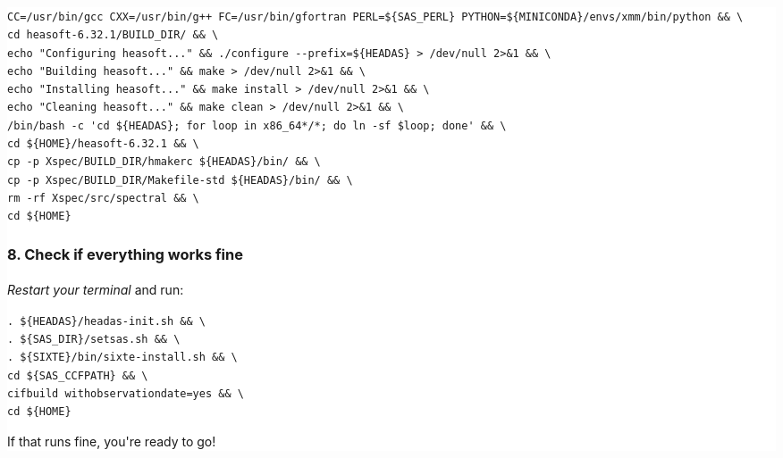 ```shell
CC=/usr/bin/gcc CXX=/usr/bin/g++ FC=/usr/bin/gfortran PERL=${SAS_PERL} PYTHON=${MINICONDA}/envs/xmm/bin/python && \
cd heasoft-6.32.1/BUILD_DIR/ && \
echo "Configuring heasoft..." && ./configure --prefix=${HEADAS} > /dev/null 2>&1 && \
echo "Building heasoft..." && make > /dev/null 2>&1 && \
echo "Installing heasoft..." && make install > /dev/null 2>&1 && \
echo "Cleaning heasoft..." && make clean > /dev/null 2>&1 && \
/bin/bash -c 'cd ${HEADAS}; for loop in x86_64*/*; do ln -sf $loop; done' && \
cd ${HOME}/heasoft-6.32.1 && \
cp -p Xspec/BUILD_DIR/hmakerc ${HEADAS}/bin/ && \
cp -p Xspec/BUILD_DIR/Makefile-std ${HEADAS}/bin/ && \
rm -rf Xspec/src/spectral && \
cd ${HOME}
```

### 8. Check if everything works fine
_Restart your terminal_ and run:
```shell
. ${HEADAS}/headas-init.sh && \
. ${SAS_DIR}/setsas.sh && \
. ${SIXTE}/bin/sixte-install.sh && \
cd ${SAS_CCFPATH} && \
cifbuild withobservationdate=yes && \
cd ${HOME}
```
If that runs fine, you're ready to go!
